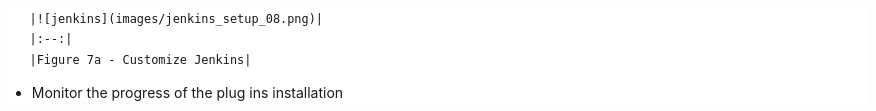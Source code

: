        |![jenkins](images/jenkins_setup_08.png)|
       |:--:|
       |Figure 7a - Customize Jenkins|

   - Monitor the progress of the plug ins installation
